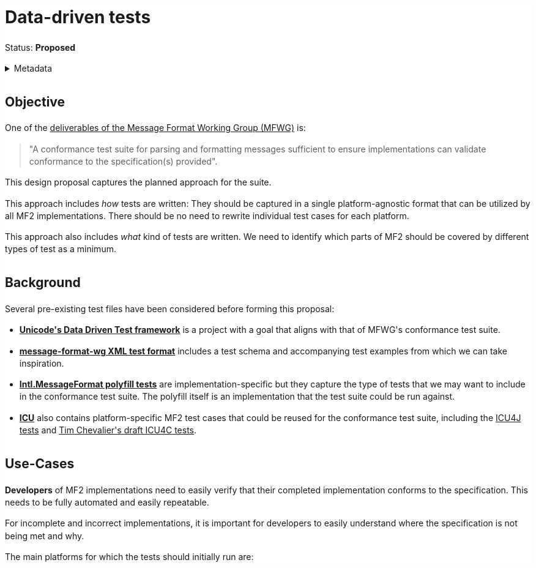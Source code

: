 # Data-driven tests

Status: **Proposed**

<details><summary>Metadata</summary></details>

## Objective

One of the [deliverables of the Message Format Working Group (MFWG)](https://github.com/unicode-org/message-format-wg/blob/main/docs/goals.md#deliverables) is:

> "A conformance test suite for parsing and formatting messages sufficient to ensure implementations can validate conformance to the specification(s) provided".

This design proposal captures the planned approach for the suite.

This approach includes _how_ tests are written: They should be captured in a single platform-agnostic format that can be utilized by all MF2 implementations. There should be no need to rewrite individual test cases for each platform.

This approach also includes _what_ kind of tests are written. We need to identify which parts of MF2 should be covered by different types of test as a minimum.

## Background

Several pre-existing test files have been considered before forming this proposal:

- [**Unicode's Data Driven Test framework**](https://github.com/unicode-org/conformance) is a project with a goal that aligns with that of MFWG's conformance test suite.

- [**message-format-wg XML test format**](https://github.com/unicode-org/message-format-wg/tree/514758923abac13a2c5eb71b6b6cdef4a181280e/test) includes a test schema and accompanying test examples from which we can take inspiration.

- [**Intl.MessageFormat polyfill tests**](https://github.com/messageformat/messageformat/tree/main/packages/mf2-messageformat/src) are implementation-specific but they capture the type of tests that we may want to include in the conformance test suite. The polyfill itself is an implementation that the test suite could be run against.

- [**ICU**](https://github.com/unicode-org/icu) also contains platform-specific MF2 test cases that could be reused for the conformance test suite, including the [ICU4J tests](https://github.com/unicode-org/icu/tree/main/icu4j/main/core/src/test/java/com/ibm/icu/dev/test/message2) and [Tim Chevalier's draft ICU4C tests](https://github.com/catamorphism/icu/blob/parser-plus-data-model-plus-full-api/icu4c/source/test/intltest/messageformat2test.cpp).

## Use-Cases

**Developers** of MF2 implementations need to easily verify that their completed implementation conforms to the specification. This needs to be fully automated and easily repeatable.

For incomplete and incorrect implementations, it is important for developers to easily understand where the specification is not being met and why.

The main platforms for which the tests should initially run are:
